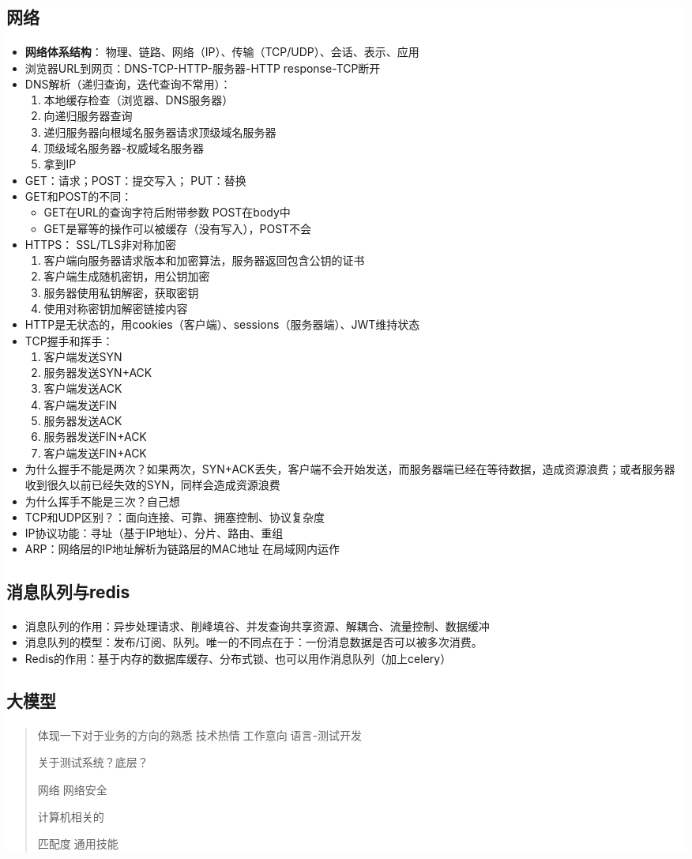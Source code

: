 ## 网络

- **网络体系结构**： 物理、链路、网络（IP）、传输（TCP/UDP）、会话、表示、应用
- 浏览器URL到网页：DNS-TCP-HTTP-服务器-HTTP response-TCP断开
- DNS解析（递归查询，迭代查询不常用）：
  1. 本地缓存检查（浏览器、DNS服务器）
  2. 向递归服务器查询
  3. 递归服务器向根域名服务器请求顶级域名服务器
  4. 顶级域名服务器-权威域名服务器
  5. 拿到IP
- GET：请求；POST：提交写入； PUT：替换
- GET和POST的不同：
  - GET在URL的查询字符后附带参数 POST在body中
  - GET是幂等的操作可以被缓存（没有写入），POST不会
- HTTPS： SSL/TLS非对称加密
  1. 客户端向服务器请求版本和加密算法，服务器返回包含公钥的证书
  2. 客户端生成随机密钥，用公钥加密
  3. 服务器使用私钥解密，获取密钥
  4. 使用对称密钥加解密链接内容
- HTTP是无状态的，用cookies（客户端）、sessions（服务器端）、JWT维持状态
- TCP握手和挥手：
  1. 客户端发送SYN
  1. 服务器发送SYN+ACK
  1. 客户端发送ACK
  1. 客户端发送FIN
  1. 服务器发送ACK
  1. 服务器发送FIN+ACK
  1. 客户端发送FIN+ACK
- 为什么握手不能是两次？如果两次，SYN+ACK丢失，客户端不会开始发送，而服务器端已经在等待数据，造成资源浪费；或者服务器收到很久以前已经失效的SYN，同样会造成资源浪费
- 为什么挥手不能是三次？自己想
- TCP和UDP区别？：面向连接、可靠、拥塞控制、协议复杂度
- IP协议功能：寻址（基于IP地址）、分片、路由、重组
- ARP：网络层的IP地址解析为链路层的MAC地址 在局域网内运作

## 消息队列与redis

- 消息队列的作用：异步处理请求、削峰填谷、并发查询共享资源、解耦合、流量控制、数据缓冲
- 消息队列的模型：发布/订阅、队列。唯一的不同点在于：一份消息数据是否可以被多次消费。
- Redis的作用：基于内存的数据库缓存、分布式锁、也可以用作消息队列（加上celery）

## 大模型



> 体现一下对于业务的方向的熟悉 技术热情 工作意向 语言-测试开发
>
> 关于测试系统？底层？
>
> 网络 网络安全
>
> 计算机相关的
>
> 匹配度 通用技能
